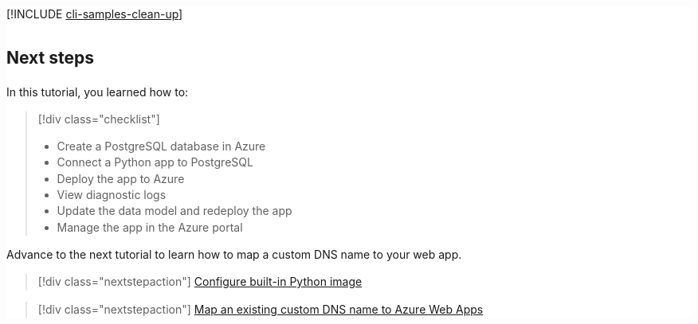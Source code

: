 
[!INCLUDE [cli-samples-clean-up](../../../includes/cli-samples-clean-up.md)]

## Next steps

In this tutorial, you learned how to:

> [!div class="checklist"]
> * Create a PostgreSQL database in Azure
> * Connect a Python app to PostgreSQL
> * Deploy the app to Azure
> * View diagnostic logs
> * Update the data model and redeploy the app
> * Manage the app in the Azure portal

Advance to the next tutorial to learn how to map a custom DNS name to your web app.

> [!div class="nextstepaction"]
> [Configure built-in Python image](how-to-configure-python.md)

> [!div class="nextstepaction"]
> [Map an existing custom DNS name to Azure Web Apps](../app-service-web-tutorial-custom-domain.md)

